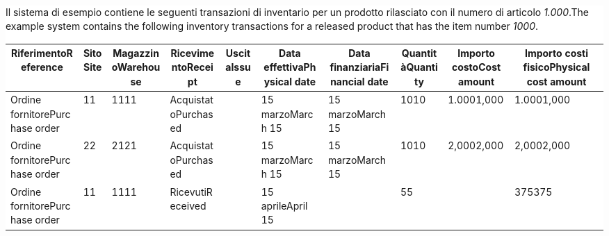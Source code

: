 <span data-ttu-id="c47b6-129">Il sistema di esempio contiene le seguenti transazioni di inventario per un prodotto rilasciato con il numero di articolo *1.000*.</span><span class="sxs-lookup"><span data-stu-id="c47b6-129">The example system contains the following inventory transactions for a released product that has the item number *1000*.</span></span>

| <span data-ttu-id="c47b6-130">Riferimento</span><span class="sxs-lookup"><span data-stu-id="c47b6-130">Reference</span></span>      | <span data-ttu-id="c47b6-131">Sito</span><span class="sxs-lookup"><span data-stu-id="c47b6-131">Site</span></span> | <span data-ttu-id="c47b6-132">Magazzino</span><span class="sxs-lookup"><span data-stu-id="c47b6-132">Warehouse</span></span> | <span data-ttu-id="c47b6-133">Ricevimento</span><span class="sxs-lookup"><span data-stu-id="c47b6-133">Receipt</span></span>   | <span data-ttu-id="c47b6-134">Uscita</span><span class="sxs-lookup"><span data-stu-id="c47b6-134">Issue</span></span> | <span data-ttu-id="c47b6-135">Data effettiva</span><span class="sxs-lookup"><span data-stu-id="c47b6-135">Physical date</span></span> | <span data-ttu-id="c47b6-136">Data finanziaria</span><span class="sxs-lookup"><span data-stu-id="c47b6-136">Financial date</span></span> | <span data-ttu-id="c47b6-137">Quantità</span><span class="sxs-lookup"><span data-stu-id="c47b6-137">Quantity</span></span> | <span data-ttu-id="c47b6-138">Importo costo</span><span class="sxs-lookup"><span data-stu-id="c47b6-138">Cost amount</span></span> | <span data-ttu-id="c47b6-139">Importo costi fisico</span><span class="sxs-lookup"><span data-stu-id="c47b6-139">Physical cost amount</span></span> |
|----------------|------|-----------|-----------|-------|---------------|----------------|----------|-------------|----------------------|
| <span data-ttu-id="c47b6-140">Ordine fornitore</span><span class="sxs-lookup"><span data-stu-id="c47b6-140">Purchase order</span></span> | <span data-ttu-id="c47b6-141">1</span><span class="sxs-lookup"><span data-stu-id="c47b6-141">1</span></span>    | <span data-ttu-id="c47b6-142">11</span><span class="sxs-lookup"><span data-stu-id="c47b6-142">11</span></span>        | <span data-ttu-id="c47b6-143">Acquistato</span><span class="sxs-lookup"><span data-stu-id="c47b6-143">Purchased</span></span> |       | <span data-ttu-id="c47b6-144">15 marzo</span><span class="sxs-lookup"><span data-stu-id="c47b6-144">March 15</span></span>      | <span data-ttu-id="c47b6-145">15 marzo</span><span class="sxs-lookup"><span data-stu-id="c47b6-145">March 15</span></span>       | <span data-ttu-id="c47b6-146">10</span><span class="sxs-lookup"><span data-stu-id="c47b6-146">10</span></span>       | <span data-ttu-id="c47b6-147">1.000</span><span class="sxs-lookup"><span data-stu-id="c47b6-147">1,000</span></span>       | <span data-ttu-id="c47b6-148">1.000</span><span class="sxs-lookup"><span data-stu-id="c47b6-148">1,000</span></span>                |
| <span data-ttu-id="c47b6-149">Ordine fornitore</span><span class="sxs-lookup"><span data-stu-id="c47b6-149">Purchase order</span></span> | <span data-ttu-id="c47b6-150">2</span><span class="sxs-lookup"><span data-stu-id="c47b6-150">2</span></span>    | <span data-ttu-id="c47b6-151">21</span><span class="sxs-lookup"><span data-stu-id="c47b6-151">21</span></span>        | <span data-ttu-id="c47b6-152">Acquistato</span><span class="sxs-lookup"><span data-stu-id="c47b6-152">Purchased</span></span> |       | <span data-ttu-id="c47b6-153">15 marzo</span><span class="sxs-lookup"><span data-stu-id="c47b6-153">March 15</span></span>      | <span data-ttu-id="c47b6-154">15 marzo</span><span class="sxs-lookup"><span data-stu-id="c47b6-154">March 15</span></span>       | <span data-ttu-id="c47b6-155">10</span><span class="sxs-lookup"><span data-stu-id="c47b6-155">10</span></span>       | <span data-ttu-id="c47b6-156">2,000</span><span class="sxs-lookup"><span data-stu-id="c47b6-156">2,000</span></span>       | <span data-ttu-id="c47b6-157">2,000</span><span class="sxs-lookup"><span data-stu-id="c47b6-157">2,000</span></span>                |
| <span data-ttu-id="c47b6-158">Ordine fornitore</span><span class="sxs-lookup"><span data-stu-id="c47b6-158">Purchase order</span></span> | <span data-ttu-id="c47b6-159">1</span><span class="sxs-lookup"><span data-stu-id="c47b6-159">1</span></span>    | <span data-ttu-id="c47b6-160">11</span><span class="sxs-lookup"><span data-stu-id="c47b6-160">11</span></span>        | <span data-ttu-id="c47b6-161">Ricevuti</span><span class="sxs-lookup"><span data-stu-id="c47b6-161">Received</span></span>  |       | <span data-ttu-id="c47b6-162">15 aprile</span><span class="sxs-lookup"><span data-stu-id="c47b6-162">April 15</span></span>      |                | <span data-ttu-id="c47b6-163">5</span><span class="sxs-lookup"><span data-stu-id="c47b6-163">5</span></span>        |             | <span data-ttu-id="c47b6-164">375</span><span class="sxs-lookup"><span data-stu-id="c47b6-164">375</span></span>                  |